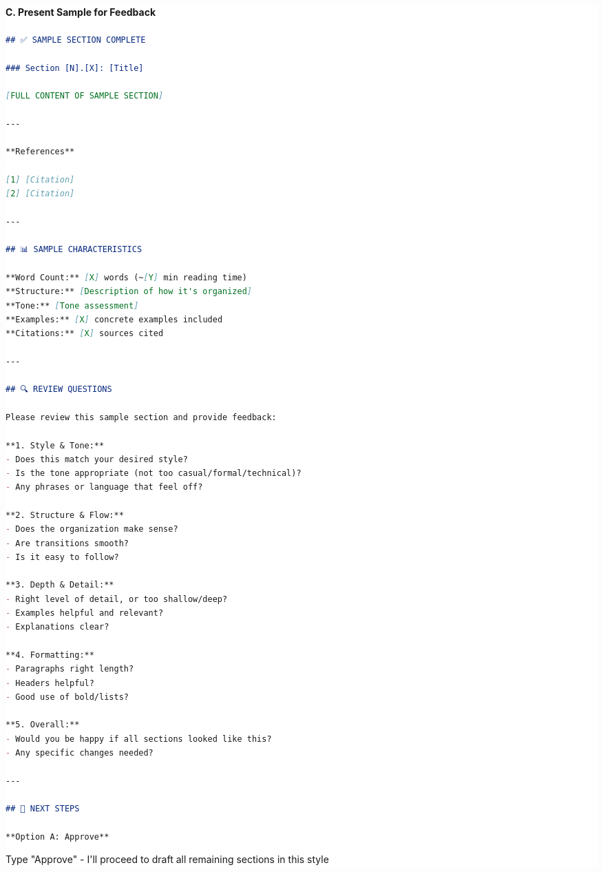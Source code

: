 
#### **C. Present Sample for Feedback**

```markdown
## ✅ SAMPLE SECTION COMPLETE

### Section [N].[X]: [Title]

[FULL CONTENT OF SAMPLE SECTION]

---

**References**

[1] [Citation]
[2] [Citation]

---

## 📊 SAMPLE CHARACTERISTICS

**Word Count:** [X] words (~[Y] min reading time)
**Structure:** [Description of how it's organized]
**Tone:** [Tone assessment]
**Examples:** [X] concrete examples included
**Citations:** [X] sources cited

---

## 🔍 REVIEW QUESTIONS

Please review this sample section and provide feedback:

**1. Style & Tone:**
- Does this match your desired style?
- Is the tone appropriate (not too casual/formal/technical)?
- Any phrases or language that feel off?

**2. Structure & Flow:**
- Does the organization make sense?
- Are transitions smooth?
- Is it easy to follow?

**3. Depth & Detail:**
- Right level of detail, or too shallow/deep?
- Examples helpful and relevant?
- Explanations clear?

**4. Formatting:**
- Paragraphs right length?
- Headers helpful?
- Good use of bold/lists?

**5. Overall:**
- Would you be happy if all sections looked like this?
- Any specific changes needed?

---

## 🎯 NEXT STEPS

**Option A: Approve**
```
Type "Approve" - I'll proceed to draft all remaining sections in this style
```
```